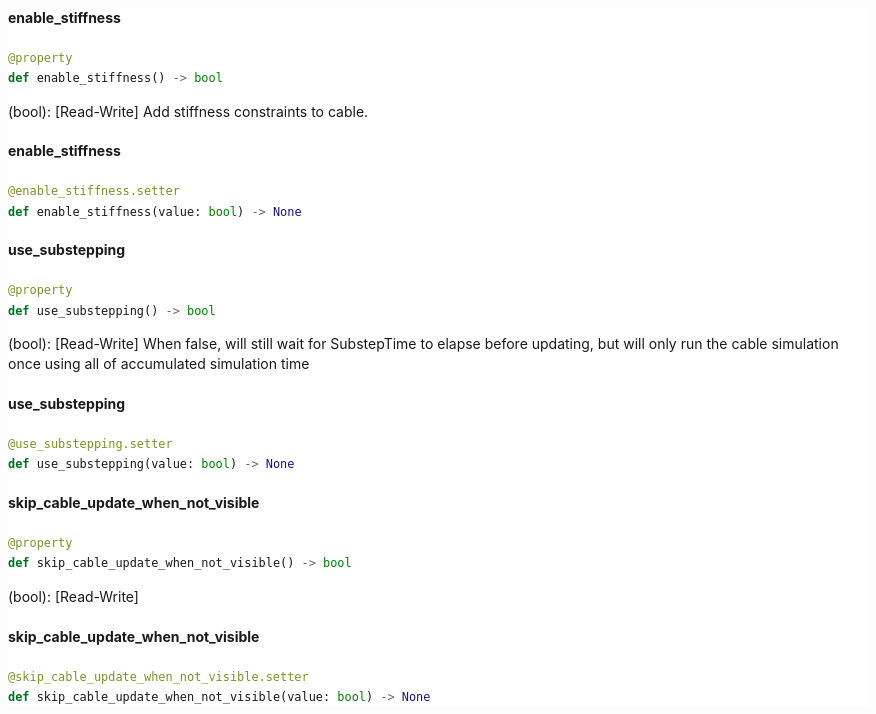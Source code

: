 <a id="unreal.CableComponent.enable_stiffness"></a>

#### enable_stiffness

```python
@property
def enable_stiffness() -> bool
```

(bool):  [Read-Write] Add stiffness constraints to cable.

<a id="unreal.CableComponent.enable_stiffness"></a>

#### enable_stiffness

```python
@enable_stiffness.setter
def enable_stiffness(value: bool) -> None
```

<a id="unreal.CableComponent.use_substepping"></a>

#### use_substepping

```python
@property
def use_substepping() -> bool
```

(bool):  [Read-Write] When false, will still wait for SubstepTime to elapse before updating, but will only run the cable simulation once using all of accumulated simulation time

<a id="unreal.CableComponent.use_substepping"></a>

#### use_substepping

```python
@use_substepping.setter
def use_substepping(value: bool) -> None
```

<a id="unreal.CableComponent.skip_cable_update_when_not_visible"></a>

#### skip_cable_update_when_not_visible

```python
@property
def skip_cable_update_when_not_visible() -> bool
```

(bool):  [Read-Write]

<a id="unreal.CableComponent.skip_cable_update_when_not_visible"></a>

#### skip_cable_update_when_not_visible

```python
@skip_cable_update_when_not_visible.setter
def skip_cable_update_when_not_visible(value: bool) -> None
```
